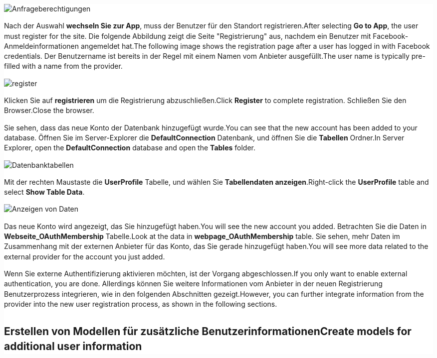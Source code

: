 ![Anfrageberechtigungen](using-oauth-providers-with-mvc/_static/image8.png)

<span data-ttu-id="44a1d-186">Nach der Auswahl **wechseln Sie zur App**, muss der Benutzer für den Standort registrieren.</span><span class="sxs-lookup"><span data-stu-id="44a1d-186">After selecting **Go to App**, the user must register for the site.</span></span> <span data-ttu-id="44a1d-187">Die folgende Abbildung zeigt die Seite "Registrierung" aus, nachdem ein Benutzer mit Facebook-Anmeldeinformationen angemeldet hat.</span><span class="sxs-lookup"><span data-stu-id="44a1d-187">The following image shows the registration page after a user has logged in with Facebook credentials.</span></span> <span data-ttu-id="44a1d-188">Der Benutzername ist bereits in der Regel mit einem Namen vom Anbieter ausgefüllt.</span><span class="sxs-lookup"><span data-stu-id="44a1d-188">The user name is typically pre-filled with a name from the provider.</span></span>

![register](using-oauth-providers-with-mvc/_static/image9.png)

<span data-ttu-id="44a1d-190">Klicken Sie auf **registrieren** um die Registrierung abzuschließen.</span><span class="sxs-lookup"><span data-stu-id="44a1d-190">Click **Register** to complete registration.</span></span> <span data-ttu-id="44a1d-191">Schließen Sie den Browser.</span><span class="sxs-lookup"><span data-stu-id="44a1d-191">Close the browser.</span></span>

<span data-ttu-id="44a1d-192">Sie sehen, dass das neue Konto der Datenbank hinzugefügt wurde.</span><span class="sxs-lookup"><span data-stu-id="44a1d-192">You can see that the new account has been added to your database.</span></span> <span data-ttu-id="44a1d-193">Öffnen Sie im Server-Explorer die **DefaultConnection** Datenbank, und öffnen Sie die **Tabellen** Ordner.</span><span class="sxs-lookup"><span data-stu-id="44a1d-193">In Server Explorer, open the **DefaultConnection** database and open the **Tables** folder.</span></span>

![Datenbanktabellen](using-oauth-providers-with-mvc/_static/image10.png)

<span data-ttu-id="44a1d-195">Mit der rechten Maustaste die **UserProfile** Tabelle, und wählen Sie **Tabellendaten anzeigen**.</span><span class="sxs-lookup"><span data-stu-id="44a1d-195">Right-click the **UserProfile** table and select **Show Table Data**.</span></span>

![Anzeigen von Daten](using-oauth-providers-with-mvc/_static/image11.png)

<span data-ttu-id="44a1d-197">Das neue Konto wird angezeigt, das Sie hinzugefügt haben.</span><span class="sxs-lookup"><span data-stu-id="44a1d-197">You will see the new account you added.</span></span> <span data-ttu-id="44a1d-198">Betrachten Sie die Daten in **Webseite\_OAuthMembership** Tabelle.</span><span class="sxs-lookup"><span data-stu-id="44a1d-198">Look at the data in **webpage\_OAuthMembership** table.</span></span> <span data-ttu-id="44a1d-199">Sie sehen, mehr Daten im Zusammenhang mit der externen Anbieter für das Konto, das Sie gerade hinzugefügt haben.</span><span class="sxs-lookup"><span data-stu-id="44a1d-199">You will see more data related to the external provider for the account you just added.</span></span>

<span data-ttu-id="44a1d-200">Wenn Sie externe Authentifizierung aktivieren möchten, ist der Vorgang abgeschlossen.</span><span class="sxs-lookup"><span data-stu-id="44a1d-200">If you only want to enable external authentication, you are done.</span></span> <span data-ttu-id="44a1d-201">Allerdings können Sie weitere Informationen vom Anbieter in der neuen Registrierung Benutzerprozess integrieren, wie in den folgenden Abschnitten gezeigt.</span><span class="sxs-lookup"><span data-stu-id="44a1d-201">However, you can further integrate information from the provider into the new user registration process, as shown in the following sections.</span></span>

## <a name="create-models-for-additional-user-information"></a><span data-ttu-id="44a1d-202">Erstellen von Modellen für zusätzliche Benutzerinformationen</span><span class="sxs-lookup"><span data-stu-id="44a1d-202">Create models for additional user information</span></span>
